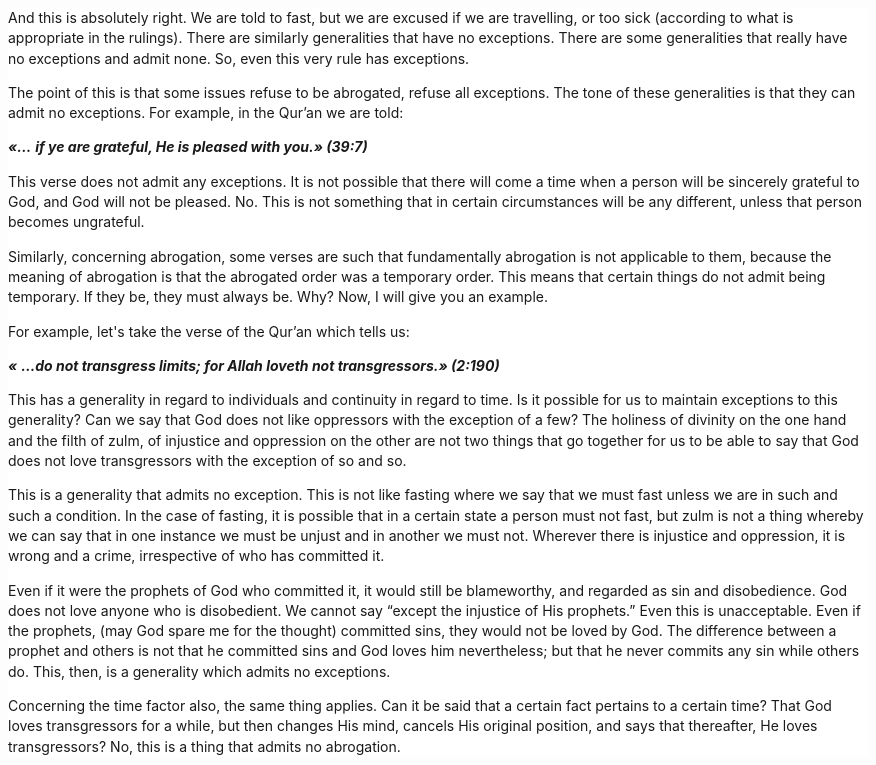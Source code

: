 And this is absolutely right. We are told to fast, but we are excused if
we are travelling, or too sick (according to what is appropriate in the
rulings). There are similarly generalities that have no exceptions.
There are some generalities that really have no exceptions and admit
none. So, even this very rule has exceptions.

The point of this is that some issues refuse to be abrogated, refuse all
exceptions. The tone of these generalities is that they can admit no
exceptions. For example, in the Qur’an we are told:

***«…*** ***if ye are grateful, He is pleased with you.» (39:7)***

This verse does not admit any exceptions. It is not possible that there
will come a time when a person will be sincerely grateful to God, and
God will not be pleased. No. This is not something that in certain
circumstances will be any different, unless that person becomes
ungrateful.

Similarly, concerning abrogation, some verses are such that
fundamentally abrogation is not applicable to them, because the meaning
of abrogation is that the abrogated order was a temporary order. This
means that certain things do not admit being temporary. If they be, they
must always be. Why? Now, I will give you an example.

For example, let's take the verse of the Qur’an which tells us:

***«*** ***…do not transgress limits; for Allah loveth not
transgressors.» (2:190)***

This has a generality in regard to individuals and continuity in regard
to time. Is it possible for us to maintain exceptions to this
generality? Can we say that God does not like oppressors with the
exception of a few? The holiness of divinity on the one hand and the
filth of zulm, of injustice and oppression on the other are not two
things that go together for us to be able to say that God does not love
transgressors with the exception of so and so.

This is a generality that admits no exception. This is not like fasting
where we say that we must fast unless we are in such and such a
condition. In the case of fasting, it is possible that in a certain
state a person must not fast, but zulm is not a thing whereby we can say
that in one instance we must be unjust and in another we must not.
Wherever there is injustice and oppression, it is wrong and a crime,
irrespective of who has committed it.

Even if it were the prophets of God who committed it, it would still be
blameworthy, and regarded as sin and disobedience. God does not love
anyone who is disobedient. We cannot say “except the injustice of His
prophets.” Even this is unacceptable. Even if the prophets, (may God
spare me for the thought) committed sins, they would not be loved by
God. The difference between a prophet and others is not that he
committed sins and God loves him nevertheless; but that he never commits
any sin while others do. This, then, is a generality which admits no
exceptions.

Concerning the time factor also, the same thing applies. Can it be said
that a certain fact pertains to a certain time? That God loves
transgressors for a while, but then changes His mind, cancels His
original position, and says that thereafter, He loves transgressors? No,
this is a thing that admits no abrogation.
